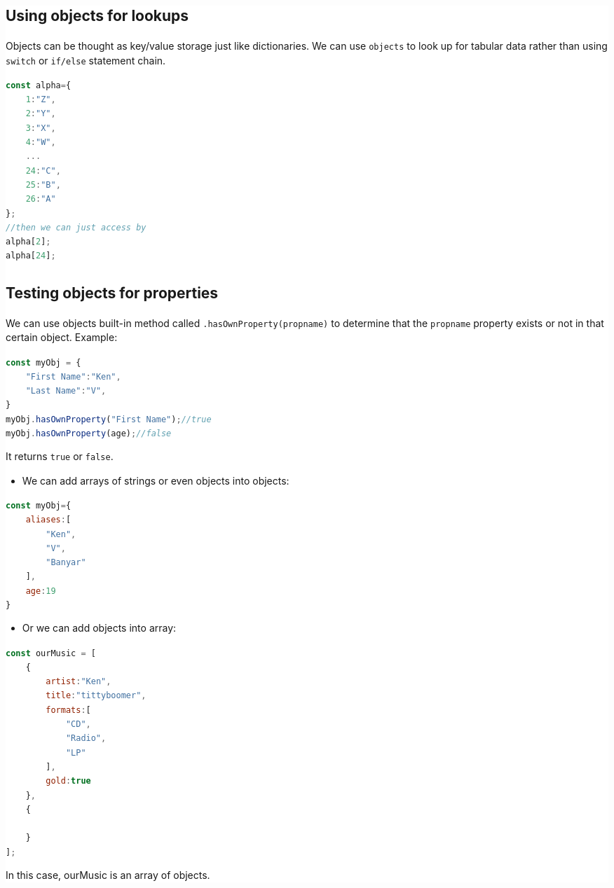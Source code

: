 ## Using objects for lookups
Objects can be thought as key/value storage just like dictionaries. We can use `objects` to look up for tabular data rather than using `switch` or `if/else` statement chain.
```javascript
const alpha={
    1:"Z",
    2:"Y",
    3:"X",
    4:"W",
    ...
    24:"C",
    25:"B",
    26:"A"
};
//then we can just access by
alpha[2];
alpha[24];
```
## Testing objects for properties
We can use objects built-in method called `.hasOwnProperty(propname)` to determine that the `propname` property exists or not in that certain object. Example:
```javascript
const myObj = {
    "First Name":"Ken",
    "Last Name":"V",
}
myObj.hasOwnProperty("First Name");//true
myObj.hasOwnProperty(age);//false
```
It returns `true` or `false`.

- We can add arrays of strings or even objects into objects:
```javascript
const myObj={
    aliases:[
        "Ken",
        "V",
        "Banyar"
    ],
    age:19
}
```
- Or we can add objects into array:
```javascript
const ourMusic = [
    {
        artist:"Ken",
        title:"tittyboomer",
        formats:[
            "CD",
            "Radio",
            "LP"
        ],
        gold:true
    },
    {

    }
];
```
In this case, ourMusic is an array of objects.

